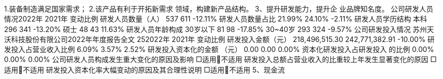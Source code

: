 1.装备制造满足国家需求；
2.该产品有利于开拓新需求
领域，构建新产品结构。
3、提升研发能力，提升企
业品牌知名度。
公司研发人员情况2022年
2021年
变动比例
研发人员数量（人）
537
611
-12.11%
研发人员数量占比
21.99%
24.10%
-2.11%
研发人员学历结构
本科
296
341
-13.20%
硕士
48
43
11.63%
研发人员年龄构成
30岁以下
81
98
-17.85%
30~40岁
293
324
-9.57%
公司研发投入情况
苏州天沃科技股份有限公司2022年年度报告全文
252022年
2021年
变动比例
研发投入金额（元）
218,496,515.30
242,771,382.91
-10.00%
研发投入占营业收入比例
6.09%
3.57%
2.52%
研发投入资本化的金额
（元）
0.00
0.00
0.00%
资本化研发投入占研发投入
的比例
0.00%
0.00%
0.00%
公司研发人员构成发生重大变化的原因及影响
□适用不适用
研发投入总额占营业收入的比重较上年发生显著变化的原因
□适用不适用
研发投入资本化率大幅变动的原因及其合理性说明
□适用不适用
5、现金流